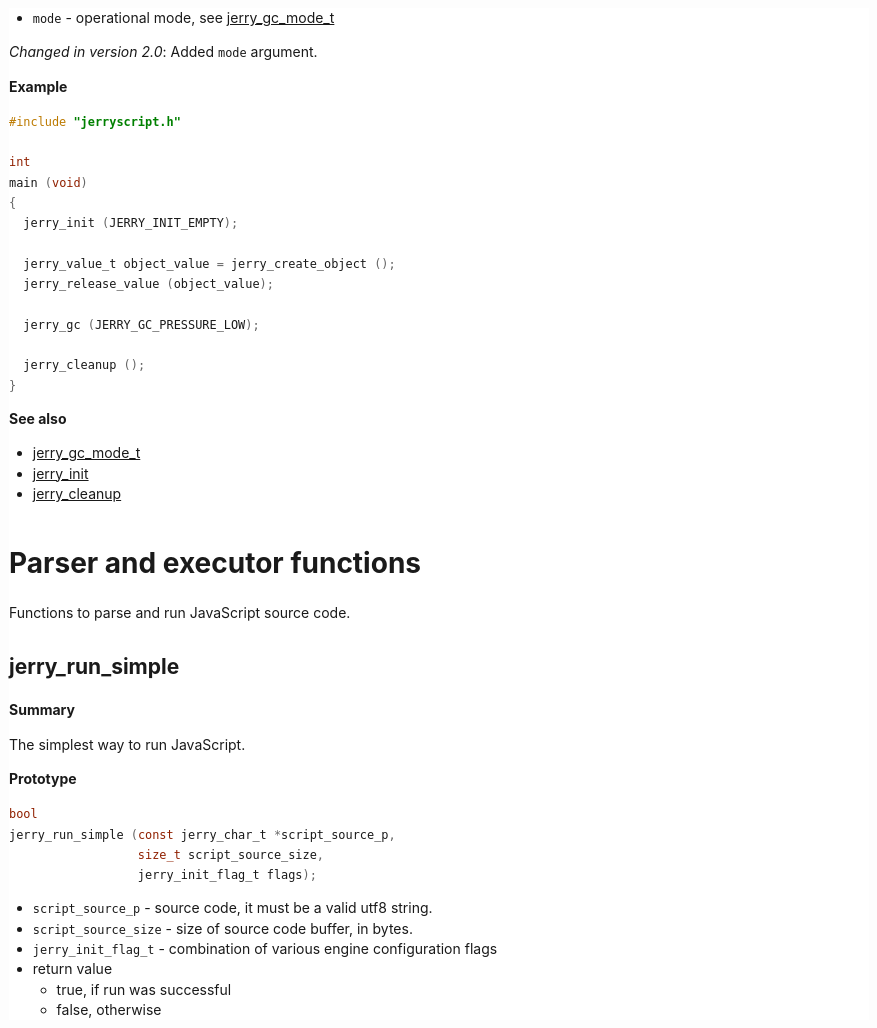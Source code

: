 - `mode` - operational mode, see [jerry_gc_mode_t](#jerry_gc_mode_t)

*Changed in version 2.0*: Added `mode` argument.

**Example**

[doctest]: # ()

```c
#include "jerryscript.h"

int
main (void)
{
  jerry_init (JERRY_INIT_EMPTY);

  jerry_value_t object_value = jerry_create_object ();
  jerry_release_value (object_value);

  jerry_gc (JERRY_GC_PRESSURE_LOW);

  jerry_cleanup ();
}
```

**See also**

- [jerry_gc_mode_t](#jerry_gc_mode_t)
- [jerry_init](#jerry_init)
- [jerry_cleanup](#jerry_cleanup)

# Parser and executor functions

Functions to parse and run JavaScript source code.

## jerry_run_simple

**Summary**

The simplest way to run JavaScript.

**Prototype**

```c
bool
jerry_run_simple (const jerry_char_t *script_source_p,
                  size_t script_source_size,
                  jerry_init_flag_t flags);
```

- `script_source_p` - source code, it must be a valid utf8 string.
- `script_source_size` - size of source code buffer, in bytes.
- `jerry_init_flag_t` - combination of various engine configuration flags
- return value
  - true, if run was successful
  - false, otherwise


[doctest]: # (test="compile")
[doctest]: # (name="02.API-REFERENCE-parse-func.c")